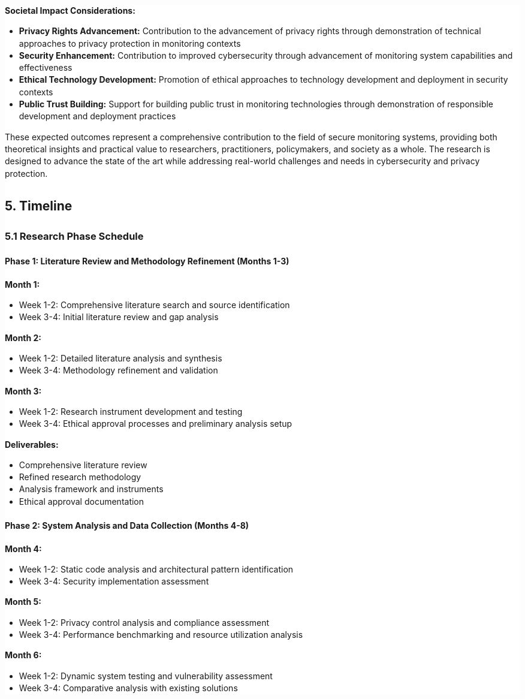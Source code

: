 **Societal Impact Considerations:**
- **Privacy Rights Advancement:** Contribution to the advancement of privacy rights through demonstration of technical approaches to privacy protection in monitoring contexts
- **Security Enhancement:** Contribution to improved cybersecurity through advancement of monitoring system capabilities and effectiveness
- **Ethical Technology Development:** Promotion of ethical approaches to technology development and deployment in security contexts
- **Public Trust Building:** Support for building public trust in monitoring technologies through demonstration of responsible development and deployment practices

These expected outcomes represent a comprehensive contribution to the field of secure monitoring systems, providing both theoretical insights and practical value to researchers, practitioners, policymakers, and society as a whole. The research is designed to advance the state of the art while addressing real-world challenges and needs in cybersecurity and privacy protection.

## 5. Timeline

### 5.1 Research Phase Schedule

#### Phase 1: Literature Review and Methodology Refinement (Months 1-3)

**Month 1:**
- Week 1-2: Comprehensive literature search and source identification
- Week 3-4: Initial literature review and gap analysis

**Month 2:**
- Week 1-2: Detailed literature analysis and synthesis
- Week 3-4: Methodology refinement and validation

**Month 3:**
- Week 1-2: Research instrument development and testing
- Week 3-4: Ethical approval processes and preliminary analysis setup

**Deliverables:**
- Comprehensive literature review
- Refined research methodology
- Analysis framework and instruments
- Ethical approval documentation

#### Phase 2: System Analysis and Data Collection (Months 4-8)

**Month 4:**
- Week 1-2: Static code analysis and architectural pattern identification
- Week 3-4: Security implementation assessment

**Month 5:**
- Week 1-2: Privacy control analysis and compliance assessment
- Week 3-4: Performance benchmarking and resource utilization analysis

**Month 6:**
- Week 1-2: Dynamic system testing and vulnerability assessment
- Week 3-4: Comparative analysis with existing solutions
